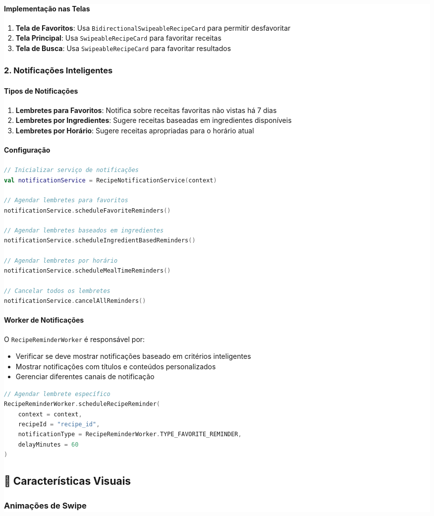 #### Implementação nas Telas

1. **Tela de Favoritos**: Usa `BidirectionalSwipeableRecipeCard` para permitir desfavoritar
2. **Tela Principal**: Usa `SwipeableRecipeCard` para favoritar receitas
3. **Tela de Busca**: Usa `SwipeableRecipeCard` para favoritar resultados

### 2. Notificações Inteligentes

#### Tipos de Notificações

1. **Lembretes para Favoritos**: Notifica sobre receitas favoritas não vistas há 7 dias
2. **Lembretes por Ingredientes**: Sugere receitas baseadas em ingredientes disponíveis
3. **Lembretes por Horário**: Sugere receitas apropriadas para o horário atual

#### Configuração

```kotlin
// Inicializar serviço de notificações
val notificationService = RecipeNotificationService(context)

// Agendar lembretes para favoritos
notificationService.scheduleFavoriteReminders()

// Agendar lembretes baseados em ingredientes
notificationService.scheduleIngredientBasedReminders()

// Agendar lembretes por horário
notificationService.scheduleMealTimeReminders()

// Cancelar todos os lembretes
notificationService.cancelAllReminders()
```

#### Worker de Notificações

O `RecipeReminderWorker` é responsável por:

- Verificar se deve mostrar notificações baseado em critérios inteligentes
- Mostrar notificações com títulos e conteúdos personalizados
- Gerenciar diferentes canais de notificação

```kotlin
// Agendar lembrete específico
RecipeReminderWorker.scheduleRecipeReminder(
    context = context,
    recipeId = "recipe_id",
    notificationType = RecipeReminderWorker.TYPE_FAVORITE_REMINDER,
    delayMinutes = 60
)
```

## 🎨 Características Visuais

### Animações de Swipe
